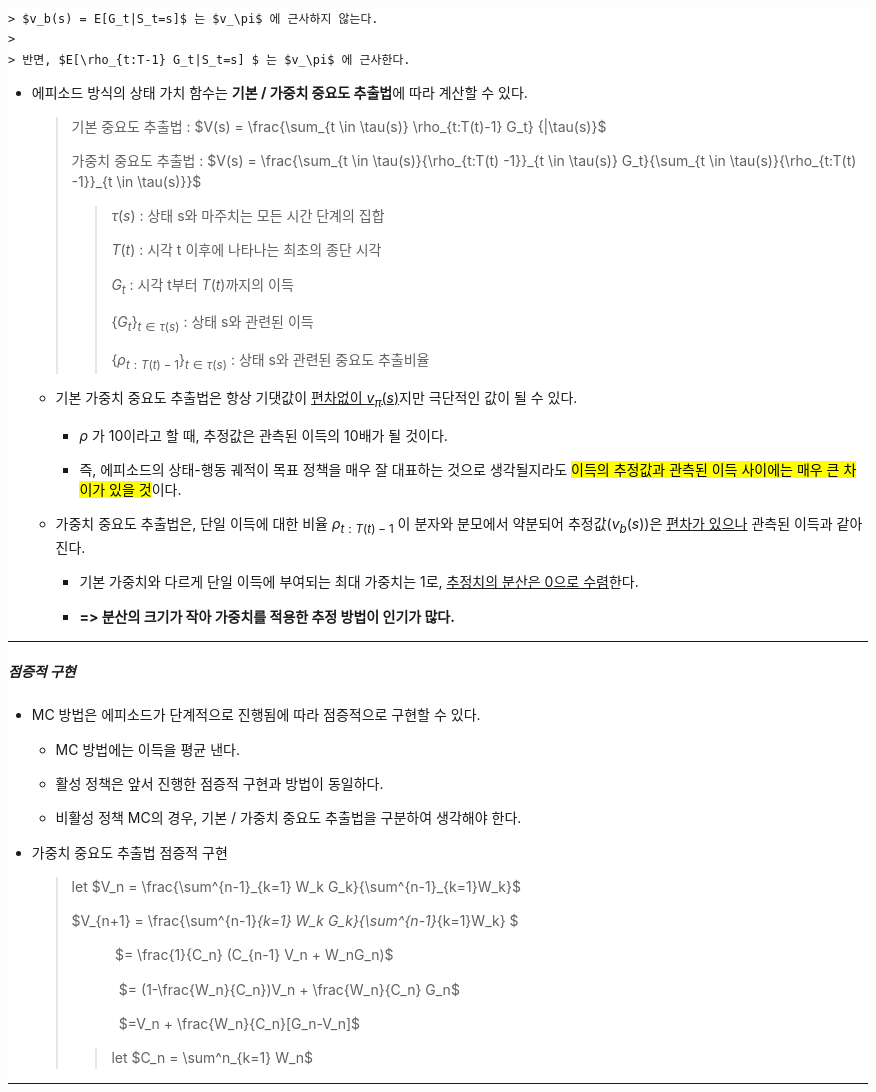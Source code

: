     > $v_b(s) = E[G_t|S_t=s]$ 는 $v_\pi$ 에 근사하지 않는다. 
    > 
    > 반면, $E[\rho_{t:T-1} G_t|S_t=s] $ 는 $v_\pi$ 에 근사한다.   

- 에피소드 방식의 상태 가치 함수는 **기본 / 가중치 중요도 추출법**에 따라 계산할 수 있다. 
  
  > 기본 중요도 추출법 : $V(s) = \frac{\sum_{t \in \tau(s)} \rho_{t:T(t)-1} G_t} {|\tau(s)}$
  > 
  > 가중치 중요도 추출법 : $V(s) = \frac{\sum_{t \in \tau(s)}{\rho_{t:T(t) -1}}_{t \in \tau(s)} G_t}{\sum_{t \in \tau(s)}{\rho_{t:T(t) -1}}_{t \in \tau(s)}}$
  > 
  > > $\tau(s)$ : 상태 s와 마주치는 모든 시간 단계의 집합
  > > 
  > > $T(t)$ : 시각 t 이후에 나타나는 최초의 종단 시각 
  > > 
  > > $G_t$ : 시각 t부터 $T(t)$까지의 이득 
  > > 
  > > $\{G_t\}_{t\in\tau(s)}$ : 상태 s와 관련된 이득 
  > > 
  > > $\{\rho_{t:T(t) -1}\}_{t \in \tau(s)}$ : 상태 s와 관련된 중요도 추출비율 
  
  - 기본 가중치 중요도 추출법은 항상 기댓값이 <u>편차없이 $v_\pi(s)$</u>지만 극단적인 값이 될 수 있다. 
    
    - $\rho$ 가 10이라고 할 때, 추정값은 관측된 이득의 10배가 될 것이다. 
    
    - 즉, 에피소드의 상태-행동 궤적이 목표 정책을 매우 잘 대표하는 것으로 생각될지라도 <mark>이득의 추정값과 관측된 이득 사이에는 매우 큰 차이가 있을 것</mark>이다. 
  
  - 가중치 중요도 추출법은, 단일 이득에 대한 비율 ${\rho_{t:T(t) -1}}$  이 분자와 분모에서 약분되어 추정값($v_b(s)$)은 <u>편차가 있으나</u> 관측된 이득과 같아진다. 
    
    - 기본 가중치와 다르게 단일 이득에 부여되는 최대 가중치는 1로, <u>추정치의 분산은 0으로 수렴</u>한다. 
    
    - **=> 분산의 크기가 작아 가중치를 적용한 추정 방법이 인기가 많다.**

---

##### 점증적 구현

- MC 방법은 에피소드가 단계적으로 진행됨에 따라 점증적으로 구현할 수 있다. 
  
  - MC 방법에는 이득을 평균 낸다. 
  
  - 활성 정책은 앞서 진행한 점증적 구현과 방법이 동일하다. 
  
  - 비활성 정책 MC의 경우, 기본 / 가중치 중요도 추출법을 구분하여 생각해야 한다.

- 가중치 중요도 추출법 점증적 구현 
  
  > let $V_n = \frac{\sum^{n-1}_{k=1} W_k G_k}{\sum^{n-1}_{k=1}W_k}$
  > 
  > $V_{n+1} =  \frac{\sum^{n-1}*{k=1} W_k G_k}{\sum^{n-1}*{k=1}W_k} $
  > 
  >            $= \frac{1}{C_n} (C_{n-1} V_n + W_nG_n)$
  > 
  >             $= (1-\frac{W_n}{C_n})V_n + \frac{W_n}{C_n} G_n$
  > 
  >             $=V_n + \frac{W_n}{C_n}[G_n-V_n]$
  > 
  > > let $C_n = \sum^n_{k=1} W_n$ 

---